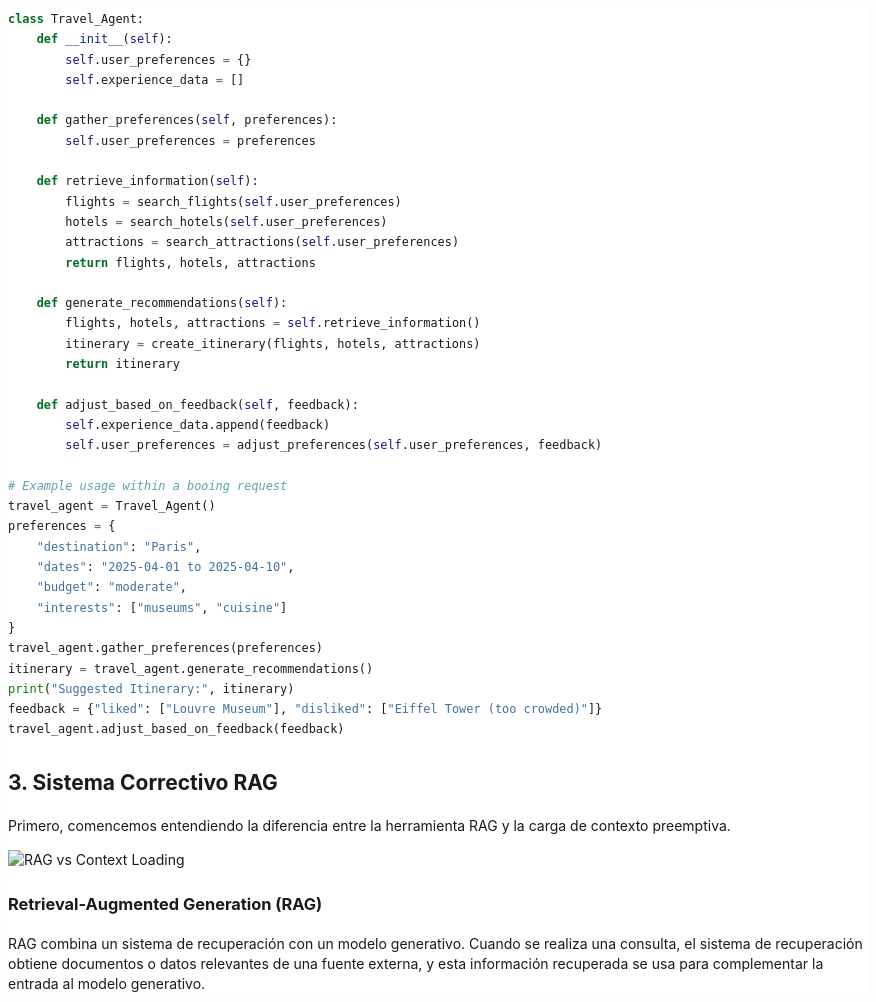 ```python
class Travel_Agent:
    def __init__(self):
        self.user_preferences = {}
        self.experience_data = []

    def gather_preferences(self, preferences):
        self.user_preferences = preferences

    def retrieve_information(self):
        flights = search_flights(self.user_preferences)
        hotels = search_hotels(self.user_preferences)
        attractions = search_attractions(self.user_preferences)
        return flights, hotels, attractions

    def generate_recommendations(self):
        flights, hotels, attractions = self.retrieve_information()
        itinerary = create_itinerary(flights, hotels, attractions)
        return itinerary

    def adjust_based_on_feedback(self, feedback):
        self.experience_data.append(feedback)
        self.user_preferences = adjust_preferences(self.user_preferences, feedback)

# Example usage within a booing request
travel_agent = Travel_Agent()
preferences = {
    "destination": "Paris",
    "dates": "2025-04-01 to 2025-04-10",
    "budget": "moderate",
    "interests": ["museums", "cuisine"]
}
travel_agent.gather_preferences(preferences)
itinerary = travel_agent.generate_recommendations()
print("Suggested Itinerary:", itinerary)
feedback = {"liked": ["Louvre Museum"], "disliked": ["Eiffel Tower (too crowded)"]}
travel_agent.adjust_based_on_feedback(feedback)
```

## 3. Sistema Correctivo RAG

Primero, comencemos entendiendo la diferencia entre la herramienta RAG y la carga de contexto preemptiva.

![RAG vs Context Loading](../../../translated_images/rag-vs-context.9bb2b76d17aeba1489ad2a43ddbc9cd20e7ada4e4871cc99c63a498aa0ff70f7.es.png)

### Retrieval-Augmented Generation (RAG)

RAG combina un sistema de recuperación con un modelo generativo. Cuando se realiza una consulta, el sistema de recuperación obtiene documentos o datos relevantes de una fuente externa, y esta información recuperada se usa para complementar la entrada al modelo generativo.
